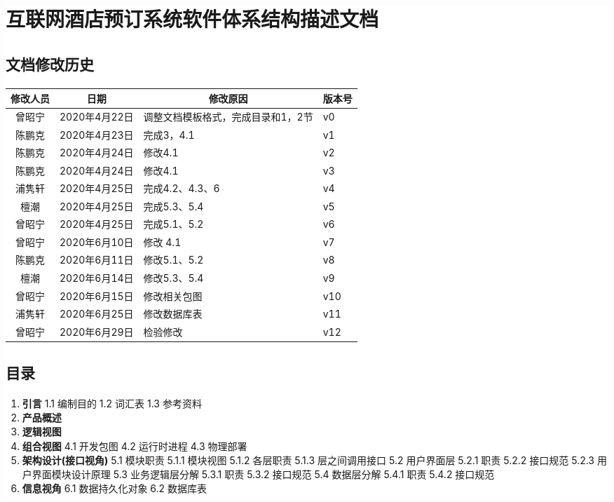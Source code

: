 # 互联网酒店预订系统软件体系结构描述文档

## 文档修改历史

| 修改人员 | 日期          | 修改原因                           | 版本号 |
| :------: | ------------- | ---------------------------------- | ------ |
|  曾昭宁  | 2020年4月22日 | 调整文档模板格式，完成目录和1，2节 | v0     |
|  陈鹏克  | 2020年4月23日 | 完成3，4.1                         | v1     |
|  陈鹏克  | 2020年4月24日 | 修改4.1                            | v2     |
|  陈鹏克  | 2020年4月24日 | 修改4.1                            | v3      |
|  浦隽轩  | 2020年4月25日 | 完成4.2、4.3、6                      |v4      |
|  檀潮  | 2020年4月25日 | 完成5.3、5.4                      |v5      |
| 曾昭宁 | 2020年4月25日 | 完成5.1、5.2 |v6 |
| 曾昭宁 | 2020年6月10日 | 修改 4.1 |v7 |
| 陈鹏克 | 2020年6月11日 | 修改5.1、5.2 |v8 |
| 檀潮 | 2020年6月14日 | 修改5.3、5.4 |v9 |
| 曾昭宁 | 2020年6月15日 | 修改相关包图 |v10 |
| 浦隽轩 | 2020年6月25日 | 修改数据库表 |v11 |
| 曾昭宁 | 2020年6月29日 | 检验修改 |v12 |

## 目录
1. **引言**
    1.1 编制目的
    1.2 词汇表
    1.3 参考资料
2. **产品概述**
3. **逻辑视图**
4. **组合视图**
    4.1 开发包图
    4.2 运行时进程
    4.3 物理部署
5. **架构设计(接口视角)**
    5.1 模块职责
      5.1.1 模块视图
      5.1.2 各层职责
      5.1.3 层之间调用接口
    5.2 用户界面层
      5.2.1 职责
      5.2.2 接口规范
      5.2.3 用户界面模块设计原理
    5.3 业务逻辑层分解
      5.3.1 职责
      5.3.2 接口规范
    5.4 数据层分解
      5.4.1 职责
      5.4.2 接口规范
6. **信息视角**
    6.1 数据持久化对象
    6.2 数据库表
